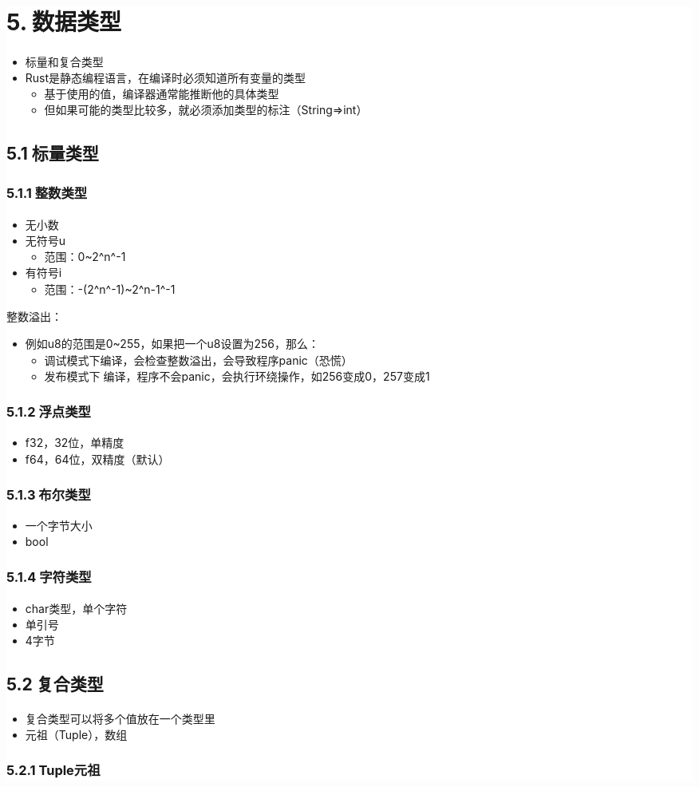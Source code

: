 

# 5. 数据类型

- 标量和复合类型
- Rust是静态编程语言，在编译时必须知道所有变量的类型
  - 基于使用的值，编译器通常能推断他的具体类型
  - 但如果可能的类型比较多，就必须添加类型的标注（String=>int）



## 5.1 标量类型

### 5.1.1 整数类型

- 无小数
- 无符号u
  - 范围：0~2^n^-1
- 有符号i
  - 范围：-(2^n^-1)~2^n-1^-1



整数溢出：

- 例如u8的范围是0~255，如果把一个u8设置为256，那么：
  - 调试模式下编译，会检查整数溢出，会导致程序panic（恐慌）
  - 发布模式下 编译，程序不会panic，会执行环绕操作，如256变成0，257变成1

### 5.1.2 浮点类型

- f32，32位，单精度
- f64，64位，双精度（默认）



### 5.1.3 布尔类型

- 一个字节大小
- bool



### 5.1.4 字符类型

- char类型，单个字符
- 单引号
- 4字节



## 5.2 复合类型

- 复合类型可以将多个值放在一个类型里
- 元祖（Tuple），数组

### 5.2.1 Tuple元祖
